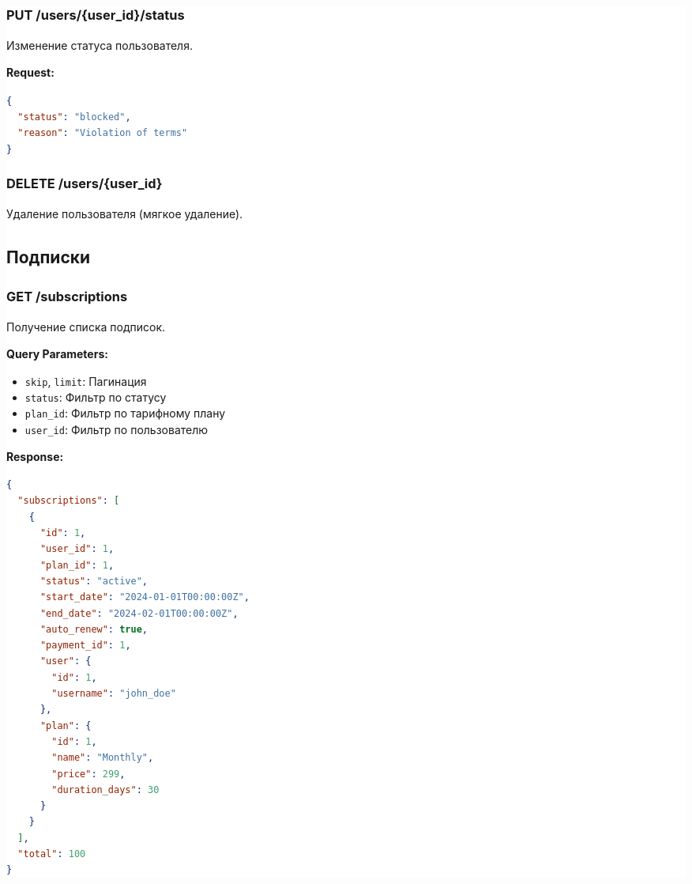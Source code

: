 ### PUT /users/{user_id}/status
Изменение статуса пользователя.

**Request:**
```json
{
  "status": "blocked",
  "reason": "Violation of terms"
}
```

### DELETE /users/{user_id}
Удаление пользователя (мягкое удаление).

## Подписки

### GET /subscriptions
Получение списка подписок.

**Query Parameters:**
- `skip`, `limit`: Пагинация
- `status`: Фильтр по статусу
- `plan_id`: Фильтр по тарифному плану
- `user_id`: Фильтр по пользователю

**Response:**
```json
{
  "subscriptions": [
    {
      "id": 1,
      "user_id": 1,
      "plan_id": 1,
      "status": "active",
      "start_date": "2024-01-01T00:00:00Z",
      "end_date": "2024-02-01T00:00:00Z",
      "auto_renew": true,
      "payment_id": 1,
      "user": {
        "id": 1,
        "username": "john_doe"
      },
      "plan": {
        "id": 1,
        "name": "Monthly",
        "price": 299,
        "duration_days": 30
      }
    }
  ],
  "total": 100
}
```
